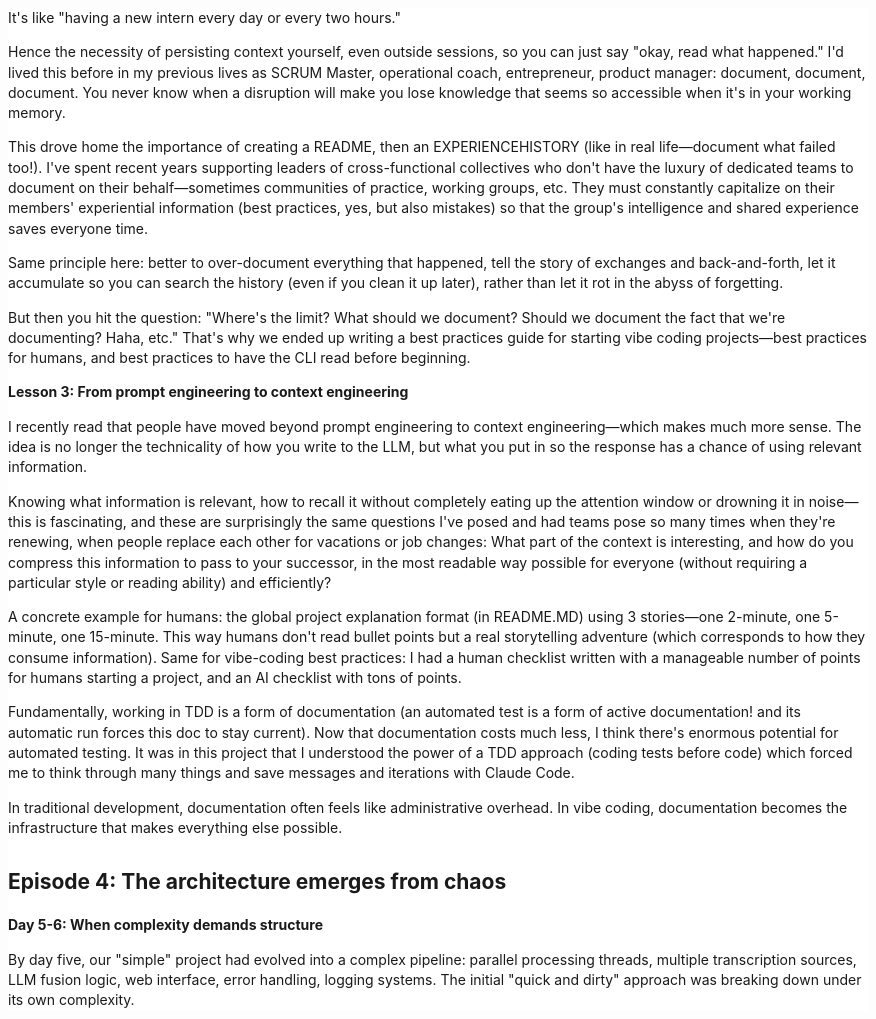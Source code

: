 It's like "having a new intern every day or every two hours."

Hence the necessity of persisting context yourself, even outside sessions, so you can just say "okay, read what happened." I'd lived this before in my previous lives as SCRUM Master, operational coach, entrepreneur, product manager: document, document, document. You never know when a disruption will make you lose knowledge that seems so accessible when it's in your working memory.

This drove home the importance of creating a README, then an EXPERIENCEHISTORY (like in real life—document what failed too!). I've spent recent years supporting leaders of cross-functional collectives who don't have the luxury of dedicated teams to document on their behalf—sometimes communities of practice, working groups, etc. They must constantly capitalize on their members' experiential information (best practices, yes, but also mistakes) so that the group's intelligence and shared experience saves everyone time.

Same principle here: better to over-document everything that happened, tell the story of exchanges and back-and-forth, let it accumulate so you can search the history (even if you clean it up later), rather than let it rot in the abyss of forgetting.

But then you hit the question: "Where's the limit? What should we document? Should we document the fact that we're documenting? Haha, etc." That's why we ended up writing a best practices guide for starting vibe coding projects—best practices for humans, and best practices to have the CLI read before beginning.

**Lesson 3: From prompt engineering to context engineering**

I recently read that people have moved beyond prompt engineering to context engineering—which makes much more sense. The idea is no longer the technicality of how you write to the LLM, but what you put in so the response has a chance of using relevant information.

Knowing what information is relevant, how to recall it without completely eating up the attention window or drowning it in noise—this is fascinating, and these are surprisingly the same questions I've posed and had teams pose so many times when they're renewing, when people replace each other for vacations or job changes: What part of the context is interesting, and how do you compress this information to pass to your successor, in the most readable way possible for everyone (without requiring a particular style or reading ability) and efficiently?

A concrete example for humans: the global project explanation format (in README.MD) using 3 stories—one 2-minute, one 5-minute, one 15-minute. This way humans don't read bullet points but a real storytelling adventure (which corresponds to how they consume information). Same for vibe-coding best practices: I had a human checklist written with a manageable number of points for humans starting a project, and an AI checklist with tons of points.

Fundamentally, working in TDD is a form of documentation (an automated test is a form of active documentation! and its automatic run forces this doc to stay current). Now that documentation costs much less, I think there's enormous potential for automated testing. It was in this project that I understood the power of a TDD approach (coding tests before code) which forced me to think through many things and save messages and iterations with Claude Code.

In traditional development, documentation often feels like administrative overhead. In vibe coding, documentation becomes the infrastructure that makes everything else possible.

## Episode 4: The architecture emerges from chaos

**Day 5-6: When complexity demands structure**

By day five, our "simple" project had evolved into a complex pipeline: parallel processing threads, multiple transcription sources, LLM fusion logic, web interface, error handling, logging systems. The initial "quick and dirty" approach was breaking down under its own complexity.
